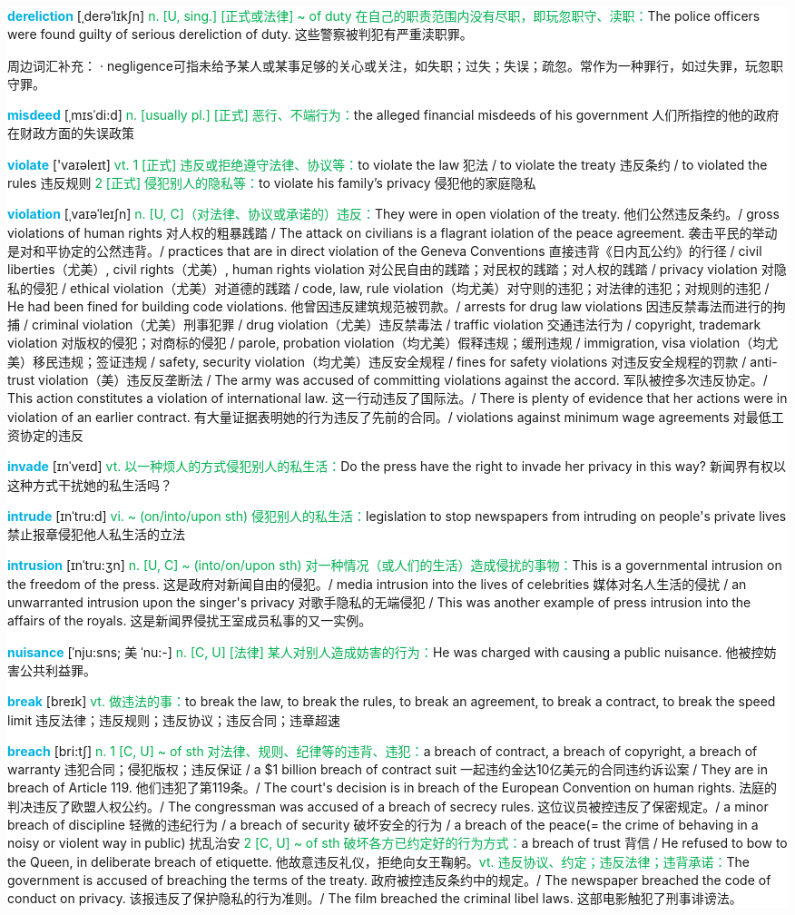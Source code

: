 <font color="sky blue">**dereliction**</font> [ˌderəˈlɪkʃn]
<font color="#00b050">n. [U, sing.] [正式或法律] ~ of duty 在自己的职责范围内没有尽职，即玩忽职守、渎职：</font>The police officers were found guilty of serious dereliction of duty. 这些警察被判犯有严重渎职罪。          

周边词汇补充：
· negligence可指未给予某人或某事足够的关心或关注，如失职；过失；失误；疏忽。常作为一种罪行，如过失罪，玩忽职守罪。

<font color="sky blue">**misdeed**</font> [ˌmɪsˈdi:d]
<font color="#00b050">n. [usually pl.] [正式] 恶行、不端行为：</font>the alleged financial misdeeds of his government 人们所指控的他的政府在财政方面的失误政策

<font color="sky blue">**violate**</font> ['vaɪəleɪt] 
<font color="#00b050">vt. 1 [正式] 违反或拒绝遵守法律、协议等：</font>to violate the law 犯法 / to violate the treaty 违反条约 / to violated the rules 违反规则 <font color="#00b050">2 [正式] 侵犯别人的隐私等：</font>to violate his family’s privacy 侵犯他的家庭隐私
           
<font color="sky blue">**violation**</font> [ˌvaɪəˈleɪʃn]
<font color="#00b050">n. [U, C]（对法律、协议或承诺的）违反：</font>They were in open violation of the treaty. 他们公然违反条约。/ gross violations of human rights 对人权的粗暴践踏 / The attack on civilians is a flagrant iolation of the peace agreement. 袭击平民的举动是对和平协定的公然违背。/ practices that are in direct violation of the Geneva Conventions 直接违背《日内瓦公约》的行径 / civil liberties（尤美）, civil rights（尤美）, human rights violation 对公民自由的践踏；对民权的践踏；对人权的践踏 / privacy violation 对隐私的侵犯 / ethical violation（尤美）对道德的践踏 / code, law, rule violation（均尤美）对守则的违犯；对法律的违犯；对规则的违犯 / He had been fined for building code violations. 他曾因违反建筑规范被罚款。/ arrests for drug law violations 因违反禁毒法而进行的拘捕 / criminal violation（尤美）刑事犯罪 / drug violation（尤美）违反禁毒法 / traffic violation 交通违法行为 / copyright, trademark violation 对版权的侵犯；对商标的侵犯 / parole, probation violation（均尤美）假释违规；缓刑违规 / immigration, visa violation（均尤美）移民违规；签证违规 / safety, security violation（均尤美）违反安全规程 / fines for safety violations 对违反安全规程的罚款 / anti-trust violation（美）违反反垄断法 / The army was accused of committing violations against the accord. 军队被控多次违反协定。/ This action constitutes a violation of international law. 这一行动违反了国际法。/ There is plenty of evidence that her actions were in violation of an earlier contract. 有大量证据表明她的行为违反了先前的合同。/ violations against minimum wage agreements 对最低工资协定的违反

<font color="sky blue">**invade**</font> [ɪnˈveɪd]
<font color="#00b050">vt. 以一种烦人的方式侵犯别人的私生活：</font>Do the press have the right to invade her privacy in this way? 新闻界有权以这种方式干扰她的私生活吗？

<font color="sky blue">**intrude**</font> [ɪnˈtru:d]
<font color="#00b050">vi. ~ (on/into/upon sth) 侵犯别人的私生活：</font>legislation to stop newspapers from intruding on people's private lives 禁止报章侵犯他人私生活的立法
           
<font color="sky blue">**intrusion**</font> [ɪnˈtru:ʒn]
<font color="#00b050">n. [U, C] ~ (into/on/upon sth) 对一种情况（或人们的生活）造成侵扰的事物：</font>This is a governmental intrusion on the freedom of the press. 这是政府对新闻自由的侵犯。/ media intrusion into the lives of celebrities 媒体对名人生活的侵扰 / an unwarranted intrusion upon the singer's privacy 对歌手隐私的无端侵犯 / This was another example of press intrusion into the affairs of the royals. 这是新闻界侵扰王室成员私事的又一实例。
           
<font color="sky blue">**nuisance**</font> [ˈnju:sns; 美 ˈnu:-]
<font color="#00b050">n. [C, U] [法律] 某人对别人造成妨害的行为：</font>He was charged with causing a public nuisance. 他被控妨害公共利益罪。

<font color="sky blue">**break**</font> [breɪk] 
<font color="#00b050">vt. 做违法的事：</font>to break the law, to break the rules, to break an agreement, to break a contract, to break the speed limit 违反法律；违反规则；违反协议；违反合同；违章超速
           
<font color="sky blue">**breach**</font> [bri:tʃ]
<font color="#00b050">n. 1 [C, U] ~ of sth 对法律、规则、纪律等的违背、违犯：</font>a breach of contract, a breach of copyright, a breach of warranty 违犯合同；侵犯版权；违反保证 / a $1 billion breach of contract suit 一起违约金达10亿美元的合同违约诉讼案 / They are in breach of Article 119. 他们违犯了第119条。/ The court's decision is in breach of the European Convention on human rights. 法庭的判决违反了欧盟人权公约。/ The congressman was accused of a breach of secrecy rules. 这位议员被控违反了保密规定。/ a minor breach of discipline 轻微的违纪行为 / a breach of security 破坏安全的行为 / a breach of the peace(= the crime of behaving in a noisy or violent way in public) 扰乱治安 <font color="#00b050">2 [C, U] ~ of sth 破坏各方已约定好的行为方式：</font>a breach of trust 背信 / He refused to bow to the Queen, in deliberate breach of etiquette. 他故意违反礼仪，拒绝向女王鞠躬。<font color="#00b050">vt. 违反协议、约定；违反法律；违背承诺：</font>The government is accused of breaching the terms of the treaty. 政府被控违反条约中的规定。/ The newspaper breached the code of conduct on privacy. 该报违反了保护隐私的行为准则。/ The film breached the criminal libel laws. 这部电影触犯了刑事诽谤法。
        